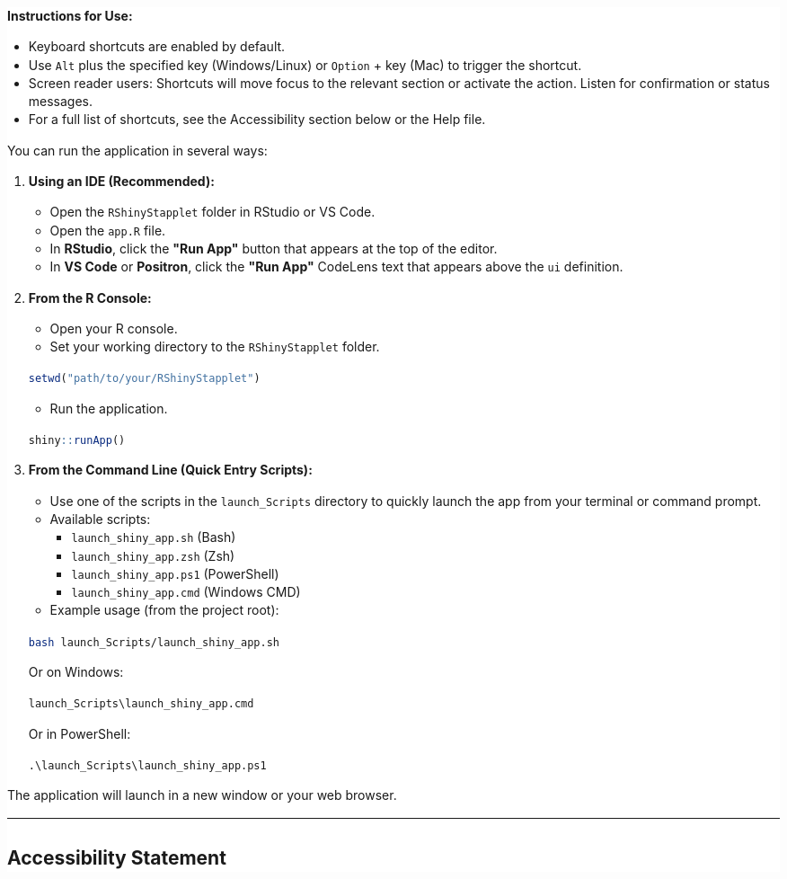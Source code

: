 **Instructions for Use:**
- Keyboard shortcuts are enabled by default.
- Use `Alt` plus the specified key (Windows/Linux) or `Option` + key (Mac) to trigger the shortcut.
- Screen reader users: Shortcuts will move focus to the relevant section or activate the action. Listen for confirmation or status messages.
- For a full list of shortcuts, see the Accessibility section below or the Help file.


You can run the application in several ways:

1.  **Using an IDE (Recommended):**
    *   Open the `RShinyStapplet` folder in RStudio or VS Code.
    *   Open the `app.R` file.
    *   In **RStudio**, click the **"Run App"** button that appears at the top of the editor.
    *   In **VS Code** or **Positron**, click the **"Run App"** CodeLens text that appears above the `ui` definition.

2.  **From the R Console:**
    *   Open your R console.
    *   Set your working directory to the `RShinyStapplet` folder.
      ```R
      setwd("path/to/your/RShinyStapplet")
      ```
    *   Run the application.
      ```R
      shiny::runApp()
      ```

3.  **From the Command Line (Quick Entry Scripts):**
    *   Use one of the scripts in the `launch_Scripts` directory to quickly launch the app from your terminal or command prompt.
    *   Available scripts:
        - `launch_shiny_app.sh` (Bash)
        - `launch_shiny_app.zsh` (Zsh)
        - `launch_shiny_app.ps1` (PowerShell)
        - `launch_shiny_app.cmd` (Windows CMD)
    *   Example usage (from the project root):
      ```sh
      bash launch_Scripts/launch_shiny_app.sh
      ```
      Or on Windows:
      ```
      launch_Scripts\launch_shiny_app.cmd
      ```
      Or in PowerShell:
      ```
      .\launch_Scripts\launch_shiny_app.ps1
      ```

The application will launch in a new window or your web browser.

---

## Accessibility Statement
